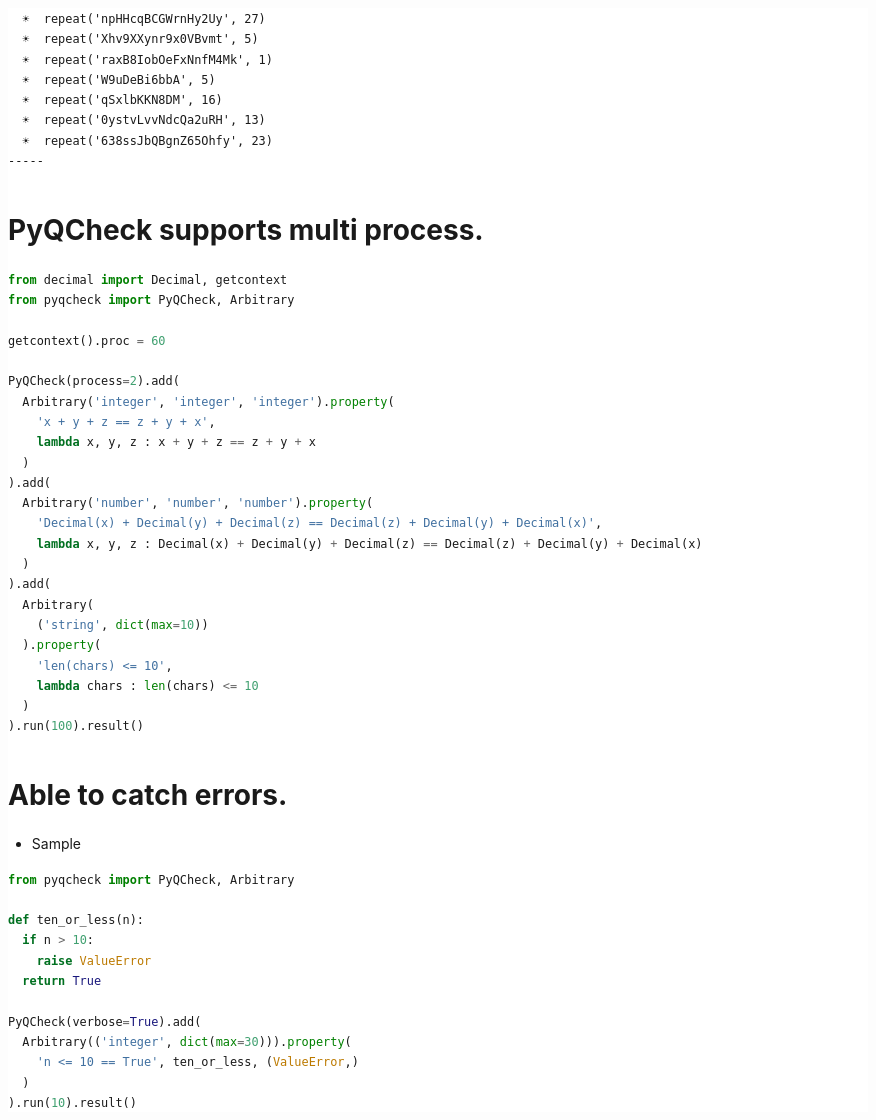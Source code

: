 ```
  ☀  repeat('npHHcqBCGWrnHy2Uy', 27)
  ☀  repeat('Xhv9XXynr9x0VBvmt', 5)
  ☀  repeat('raxB8IobOeFxNnfM4Mk', 1)
  ☀  repeat('W9uDeBi6bbA', 5)
  ☀  repeat('qSxlbKKN8DM', 16)
  ☀  repeat('0ystvLvvNdcQa2uRH', 13)
  ☀  repeat('638ssJbQBgnZ65Ohfy', 23)
-----
```

# PyQCheck supports multi process.

``` python
from decimal import Decimal, getcontext
from pyqcheck import PyQCheck, Arbitrary

getcontext().proc = 60

PyQCheck(process=2).add(
  Arbitrary('integer', 'integer', 'integer').property(
    'x + y + z == z + y + x',
    lambda x, y, z : x + y + z == z + y + x
  )
).add(
  Arbitrary('number', 'number', 'number').property(
    'Decimal(x) + Decimal(y) + Decimal(z) == Decimal(z) + Decimal(y) + Decimal(x)',
    lambda x, y, z : Decimal(x) + Decimal(y) + Decimal(z) == Decimal(z) + Decimal(y) + Decimal(x)
  )
).add(
  Arbitrary(
    ('string', dict(max=10))
  ).property(
    'len(chars) <= 10',
    lambda chars : len(chars) <= 10
  )
).run(100).result()
```

# Able to catch errors.

- Sample

``` python
from pyqcheck import PyQCheck, Arbitrary

def ten_or_less(n):
  if n > 10:
    raise ValueError
  return True

PyQCheck(verbose=True).add(
  Arbitrary(('integer', dict(max=30))).property(
    'n <= 10 == True', ten_or_less, (ValueError,)
  )
).run(10).result()
```
